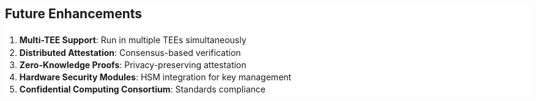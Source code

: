 ## Future Enhancements

1. **Multi-TEE Support**: Run in multiple TEEs simultaneously
2. **Distributed Attestation**: Consensus-based verification
3. **Zero-Knowledge Proofs**: Privacy-preserving attestation
4. **Hardware Security Modules**: HSM integration for key management
5. **Confidential Computing Consortium**: Standards compliance